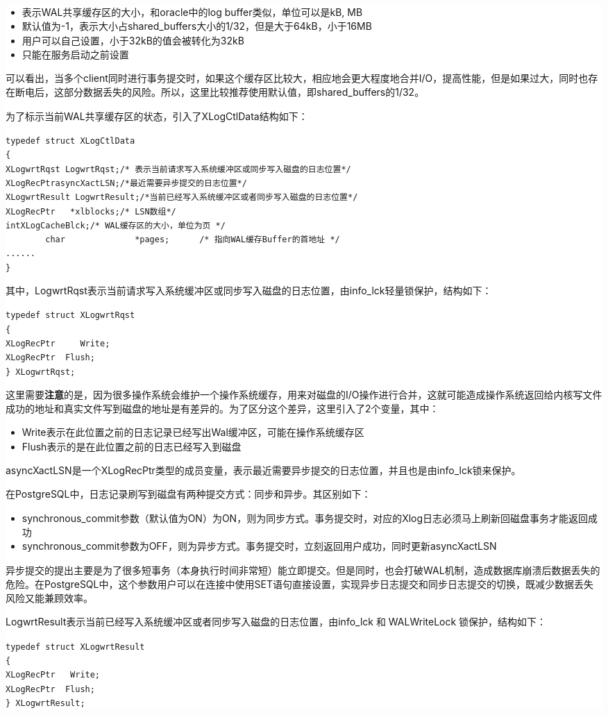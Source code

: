 - 表示WAL共享缓存区的大小，和oracle中的log buffer类似，单位可以是kB, MB
- 默认值为-1，表示大小占shared\_buffers大小的1/32，但是大于64kB，小于16MB
- 用户可以自己设置，小于32kB的值会被转化为32kB
- 只能在服务启动之前设置

可以看出，当多个client同时进行事务提交时，如果这个缓存区比较大，相应地会更大程度地合并I/O，提高性能，但是如果过大，同时也存在断电后，这部分数据丢失的风险。所以，这里比较推荐使用默认值，即shared\_buffers的1/32。

为了标示当前WAL共享缓存区的状态，引入了XLogCtlData结构如下：

```
typedef struct XLogCtlData
{
XLogwrtRqst LogwrtRqst;/* 表示当前请求写入系统缓冲区或同步写入磁盘的日志位置*/
XLogRecPtrasyncXactLSN;/*最近需要异步提交的日志位置*/
XLogwrtResult LogwrtResult;/*当前已经写入系统缓冲区或者同步写入磁盘的日志位置*/
XLogRecPtr   *xlblocks;/* LSN数组*/
intXLogCacheBlck;/* WAL缓存区的大小，单位为页 */
        char              *pages;      /* 指向WAL缓存Buffer的首地址 */
......
}
```

其中，LogwrtRqst表示当前请求写入系统缓冲区或同步写入磁盘的日志位置，由info\_lck轻量锁保护，结构如下：

```
typedef struct XLogwrtRqst
{
XLogRecPtr     Write;
XLogRecPtr  Flush;
} XLogwrtRqst;
```

这里需要**注意**的是，因为很多操作系统会维护一个操作系统缓存，用来对磁盘的I/O操作进行合并，这就可能造成操作系统返回给内核写文件成功的地址和真实文件写到磁盘的地址是有差异的。为了区分这个差异，这里引入了2个变量，其中：

- Write表示在此位置之前的日志记录已经写出Wal缓冲区，可能在操作系统缓存区
- Flush表示的是在此位置之前的日志已经写入到磁盘

asyncXactLSN是一个XLogRecPtr类型的成员变量，表示最近需要异步提交的日志位置，并且也是由info\_lck锁来保护。

在PostgreSQL中，日志记录刷写到磁盘有两种提交方式：同步和异步。其区别如下：

- synchronous\_commit参数（默认值为ON）为ON，则为同步方式。事务提交时，对应的Xlog日志必须马上刷新回磁盘事务才能返回成功
- synchronous\_commit参数为OFF，则为异步方式。事务提交时，立刻返回用户成功，同时更新asyncXactLSN

异步提交的提出主要是为了很多短事务（本身执行时间非常短）能立即提交。但是同时，也会打破WAL机制，造成数据库崩溃后数据丢失的危险。在PostgreSQL中，这个参数用户可以在连接中使用SET语句直接设置，实现异步日志提交和同步日志提交的切换，既减少数据丢失风险又能兼顾效率。

LogwrtResult表示当前已经写入系统缓冲区或者同步写入磁盘的日志位置，由info\_lck 和 WALWriteLock 锁保护，结构如下：

```
typedef struct XLogwrtResult
{
XLogRecPtr   Write;
XLogRecPtr  Flush;
} XLogwrtResult;
```
